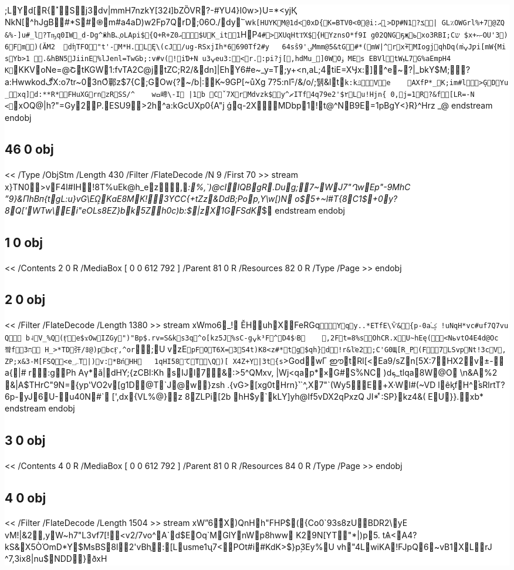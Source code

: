 ;LYd[R{˟Sj3dv|mmH7nzkY[32˨]bZȌVR?-#YU4}I0w>)U=*<yjҚ
NkN[^hJgB#*S#֎m#a4aD)w2Fp7QrD;06O./dy՟w`k[HUYKM@1d<0xD{K=BTV0<0@i:އ ͈>DǷ#N1?ݎ|
GL٪OWGrl%+7@ZQ&%-]u#_l?Tҧq0IW_d-Dg^ӝhB؎֢oLApi${Q+R+Zއ0$UK_it1`HP`4#>XUզHtTͥX${HYznsO*f9I 
g02QNGҕҗьxo3RBI;Cש
$x+ޞOU'3)6Fm)(ĂM2	dʩTFO"t'-M*H.LĘ\(cJ/ug-RSxjIh*6690Tf2#y	64sŝ9'ۍMmm@5&tG#*(mW|^rx؅+MIogjqhDq(mݍ֙Jƿi[mW{MisYb>1
.&hBN5JiinE%lJe­nl=TwGb;:v#v(!iƊ+N u3ݍeu3:<r.:pi?j[,hdMu_]0WOۏ MEs EBVltWܙL7G%aEmpH4K`KKVoNe=@ՇtKGW1:fvTA2C@jtZC;R2/&dn]|EhY6#e~_y=T;y+<n,aL;4tiE=XӋx:\]^e~?|_bkY$M;?a:HwwkodڰX:o7tr~03nOͯ鄿z$7{C;GOw{?~/b|:K~9GP[~ůΧg
7?5:nI-͌/&/o/;퉭&lt`k:kݿVe	AXfP*_K;im#l>ĢDYu_xq]d:**R*FHuXGrnzRSS/^	wߛ崹\-I |1b Cˇ7ΧrMdvzk$y^ޗITf4q79e2'$۲Lu!Hjn{ 0,j=1R?&f՘[LR=-N<`xOQ@|h?"=Gy2P.ESU9>2h^a:kGcUXp0{A"j ǵq-2XMDbp1!t@^NB9E=1pBgY<}R\}^Hrz
_@
endstream
endobj
## 46 0 obj
<< /Type /ObjStm /Length 430 /Filter /FlateDecode /N 9 /First 70 >>
stream
x}TN0>vF4I#IH\!8T%uEk@h_ez޳,*:%,`)@cIIQBgR.Dug;7~WJ7"ՂwEp"-9MhC	ˮ9}&ΠhBп{tgL:u}vG\\EΩ͕KaE8M׽K!3Y݅CC{+tZz&DdB;Pop,Y\w[)N
o$5+~l#T{8C1$+0y?8Q['WTw\Ei"eOLs8EZ}bk5Zh0c)b:$|zX1GFSdK*$
endstream
endobj
## 1 0 obj
<< /Contents 2 0 R /MediaBox [ 0 0 612 792 ] /Parent 81 0 R /Resources 82 0 R /Type /Page >>
endobj
## 2 0 obj
<< /Filter /FlateDecode /Length 1380 >>
stream
xWmo6_!
ĚHuhXFeRGq`Yqy..*ETfE\Ѷ&{p-0aݤ֜
!uNqH*vc#uf7Q7vuQ b˨V_%Q(Ӻe$ϫOwIZGy")"Bp$.rv=S&ks3q^o[kz5J%sC-gݍk³F^D4$۽B	,2Ft=8%sOhCR.xU~hEę(͈<NьvtO4E4d@Oc쨬fח3	H_>*TD㢨/ꇞ@)pbcӺ,^or`;U	vzE`pFOT6X=3S4t)K8<z#*tg$qh}d͠!r&l҃e2;C'G0Щ[R_P(F7LSvpNt!3cV, ZP;x&3-M[FSQ<e؄T򂦗|)v:*BńHH	1qHI58てT\Q)[
X4Z+Y|3t{s`>GodwГ
ഈtRl[<Ea9/sZn[5X:7HX2v±-
a{|# r:gPh
Aγ*ă|dHY;{zCBI:Kh
֋sIJl7&:>5^QMxv,	|Wj<qap*᰽G#Sؒ%NC
)dܟ_tlqa8W@O
\n&A%2	&|A$THrC"9N={ypʽVO2v[g1D@T`J@w}zsh	.{vG>[xg0tHrn}˺`^,X7"`(Wy5E򀅲+X·Wl#(~VD
lêᶄfH^ٝsRlrtT?6p-yJ6U-u40N#`	[',dx{VL%@}z	8ZLPi[2b hH$y`kLY]yh@اf5vDX2qPxzQ JI* ͤ:SP} kz4&( EU}}.xb*
endstream
endobj
## 3 0 obj
<< /Contents 4 0 R /MediaBox [ 0 0 612 792 ] /Parent 81 0 R /Resources 84 0 R /Type /Page >>
endobj
## 4 0 obj
<< /Filter /FlateDecode /Length 1504 >>
stream
xWˮ6߯X)QnHh"FHP$({Cօ0`93s8zUBDR2\yE
vM!|&2,yW~h7"L3vf7[!<v2/7vo^A`d$E݇Oq`MGIYnWp8hww޽ K29N[YT"*|)p5.
tѦ<A4?kS&X5ÒΌmD*Y׸$MsBS8l2'vBh֪򤳁:[Lusme1ʯ7 <POt#i#KdK>$}pٟ3Ey%U
vh"4LwiKA!FJpQ6~vB1XLrJ	^7,3ix8|nu$NDD}ðxH
